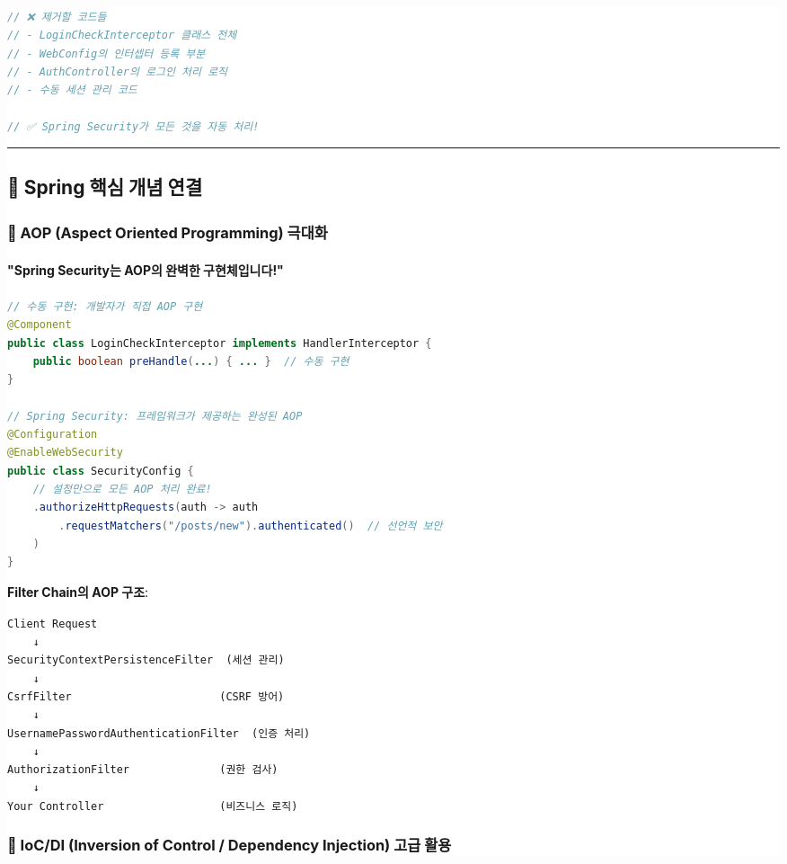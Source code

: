 ```java
// ❌ 제거할 코드들
// - LoginCheckInterceptor 클래스 전체
// - WebConfig의 인터셉터 등록 부분  
// - AuthController의 로그인 처리 로직
// - 수동 세션 관리 코드

// ✅ Spring Security가 모든 것을 자동 처리!
```

---

## 🔗 Spring 핵심 개념 연결

### 🎯 AOP (Aspect Oriented Programming) 극대화

#### "Spring Security는 AOP의 완벽한 구현체입니다!"

```java
// 수동 구현: 개발자가 직접 AOP 구현
@Component
public class LoginCheckInterceptor implements HandlerInterceptor {
    public boolean preHandle(...) { ... }  // 수동 구현
}

// Spring Security: 프레임워크가 제공하는 완성된 AOP
@Configuration
@EnableWebSecurity
public class SecurityConfig {
    // 설정만으로 모든 AOP 처리 완료!
    .authorizeHttpRequests(auth -> auth
        .requestMatchers("/posts/new").authenticated()  // 선언적 보안
    )
}
```

**Filter Chain의 AOP 구조**:
```
Client Request
    ↓
SecurityContextPersistenceFilter  (세션 관리)
    ↓  
CsrfFilter                       (CSRF 방어)
    ↓
UsernamePasswordAuthenticationFilter  (인증 처리)
    ↓
AuthorizationFilter              (권한 검사)
    ↓
Your Controller                  (비즈니스 로직)
```

### 🎯 IoC/DI (Inversion of Control / Dependency Injection) 고급 활용
